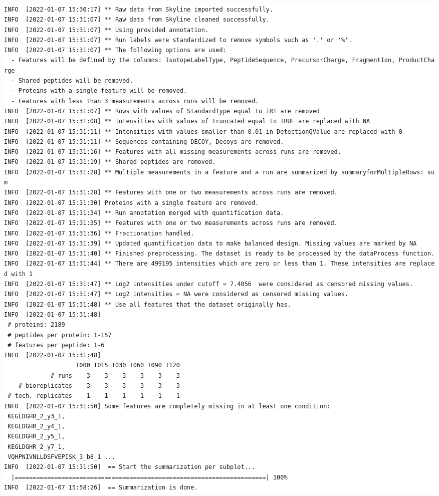     INFO  [2022-01-07 15:30:17] ** Raw data from Skyline imported successfully.
    INFO  [2022-01-07 15:31:07] ** Raw data from Skyline cleaned successfully.
    INFO  [2022-01-07 15:31:07] ** Using provided annotation.
    INFO  [2022-01-07 15:31:07] ** Run labels were standardized to remove symbols such as '.' or '%'.
    INFO  [2022-01-07 15:31:07] ** The following options are used:
      - Features will be defined by the columns: IsotopeLabelType, PeptideSequence, PrecursorCharge, FragmentIon, ProductCharge
      - Shared peptides will be removed.
      - Proteins with a single feature will be removed.
      - Features with less than 3 measurements across runs will be removed.
    INFO  [2022-01-07 15:31:07] ** Rows with values of StandardType equal to iRT are removed 
    INFO  [2022-01-07 15:31:08] ** Intensities with values of Truncated equal to TRUE are replaced with NA
    INFO  [2022-01-07 15:31:11] ** Intensities with values smaller than 0.01 in DetectionQValue are replaced with 0
    INFO  [2022-01-07 15:31:11] ** Sequences containing DECOY, Decoys are removed.
    INFO  [2022-01-07 15:31:16] ** Features with all missing measurements across runs are removed.
    INFO  [2022-01-07 15:31:19] ** Shared peptides are removed.
    INFO  [2022-01-07 15:31:28] ** Multiple measurements in a feature and a run are summarized by summaryforMultipleRows: sum
    INFO  [2022-01-07 15:31:28] ** Features with one or two measurements across runs are removed.
    INFO  [2022-01-07 15:31:30] Proteins with a single feature are removed.
    INFO  [2022-01-07 15:31:34] ** Run annotation merged with quantification data.
    INFO  [2022-01-07 15:31:35] ** Features with one or two measurements across runs are removed.
    INFO  [2022-01-07 15:31:36] ** Fractionation handled.
    INFO  [2022-01-07 15:31:39] ** Updated quantification data to make balanced design. Missing values are marked by NA
    INFO  [2022-01-07 15:31:40] ** Finished preprocessing. The dataset is ready to be processed by the dataProcess function.
    INFO  [2022-01-07 15:31:44] ** There are 499195 intensities which are zero or less than 1. These intensities are replaced with 1
    INFO  [2022-01-07 15:31:47] ** Log2 intensities under cutoff = 7.4056  were considered as censored missing values.
    INFO  [2022-01-07 15:31:47] ** Log2 intensities = NA were considered as censored missing values.
    INFO  [2022-01-07 15:31:48] ** Use all features that the dataset originally has.
    INFO  [2022-01-07 15:31:48] 
     # proteins: 2189
     # peptides per protein: 1-157
     # features per peptide: 1-6
    INFO  [2022-01-07 15:31:48] 
                        T000 T015 T030 T060 T090 T120
                 # runs    3    3    3    3    3    3
        # bioreplicates    3    3    3    3    3    3
     # tech. replicates    1    1    1    1    1    1
    INFO  [2022-01-07 15:31:50] Some features are completely missing in at least one condition:  
     KEGLDGHR_2_y3_1,
     KEGLDGHR_2_y4_1,
     KEGLDGHR_2_y5_1,
     KEGLDGHR_2_y7_1,
     VQHPNIVNLLDSFVEPISK_3_b8_1 ...
    INFO  [2022-01-07 15:31:50]  == Start the summarization per subplot...
      |======================================================================| 100%
    INFO  [2022-01-07 15:58:26]  == Summarization is done.

[^2]: If you need to install conda, I'd recommend the [miniconda distribution](https://docs.conda.io/en/latest/miniconda.html).
[^3]: I haven't included the original figure for copyright reasons.
